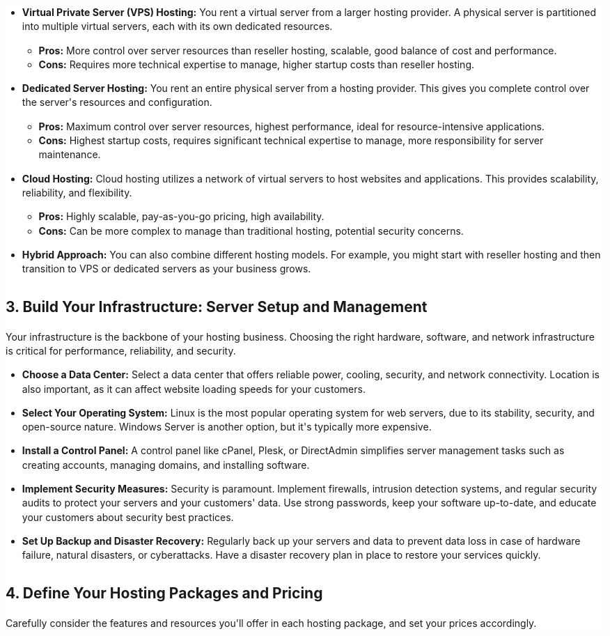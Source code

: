 *   **Virtual Private Server (VPS) Hosting:** You rent a virtual server from a larger hosting provider. A physical server is partitioned into multiple virtual servers, each with its own dedicated resources.

    *   **Pros:** More control over server resources than reseller hosting, scalable, good balance of cost and performance.
    *   **Cons:** Requires more technical expertise to manage, higher startup costs than reseller hosting.

*   **Dedicated Server Hosting:** You rent an entire physical server from a hosting provider. This gives you complete control over the server's resources and configuration.

    *   **Pros:** Maximum control over server resources, highest performance, ideal for resource-intensive applications.
    *   **Cons:** Highest startup costs, requires significant technical expertise to manage, more responsibility for server maintenance.

*   **Cloud Hosting:** Cloud hosting utilizes a network of virtual servers to host websites and applications. This provides scalability, reliability, and flexibility.

    *   **Pros:** Highly scalable, pay-as-you-go pricing, high availability.
    *   **Cons:** Can be more complex to manage than traditional hosting, potential security concerns.

*   **Hybrid Approach:** You can also combine different hosting models. For example, you might start with reseller hosting and then transition to VPS or dedicated servers as your business grows.

## 3. Build Your Infrastructure: Server Setup and Management

Your infrastructure is the backbone of your hosting business. Choosing the right hardware, software, and network infrastructure is critical for performance, reliability, and security.

*   **Choose a Data Center:** Select a data center that offers reliable power, cooling, security, and network connectivity. Location is also important, as it can affect website loading speeds for your customers.

*   **Select Your Operating System:** Linux is the most popular operating system for web servers, due to its stability, security, and open-source nature. Windows Server is another option, but it's typically more expensive.

*   **Install a Control Panel:** A control panel like cPanel, Plesk, or DirectAdmin simplifies server management tasks such as creating accounts, managing domains, and installing software.

*   **Implement Security Measures:** Security is paramount. Implement firewalls, intrusion detection systems, and regular security audits to protect your servers and your customers' data. Use strong passwords, keep your software up-to-date, and educate your customers about security best practices.

*   **Set Up Backup and Disaster Recovery:** Regularly back up your servers and data to prevent data loss in case of hardware failure, natural disasters, or cyberattacks. Have a disaster recovery plan in place to restore your services quickly.

## 4. Define Your Hosting Packages and Pricing

Carefully consider the features and resources you'll offer in each hosting package, and set your prices accordingly.
